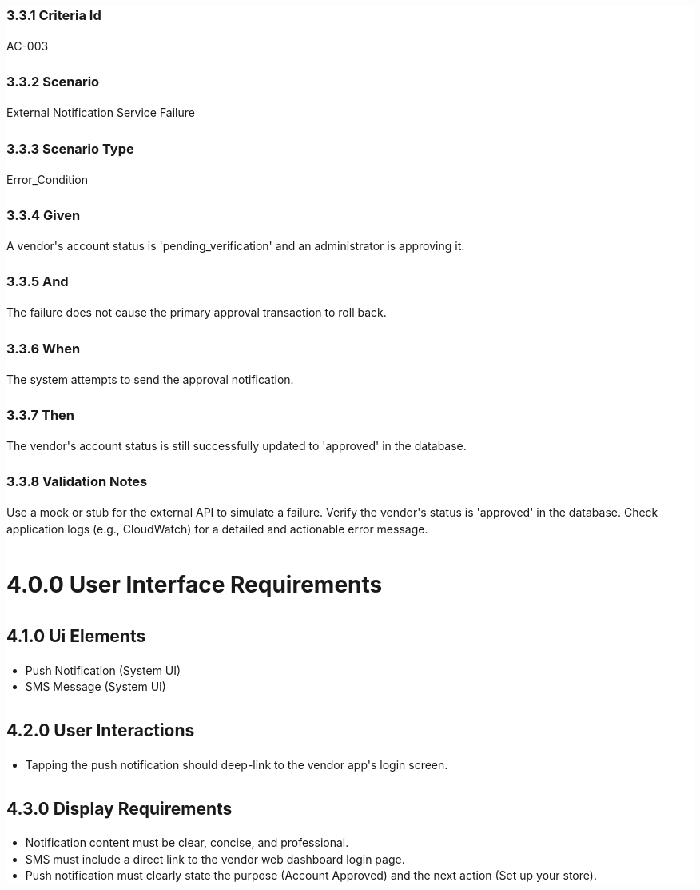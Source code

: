 ### 3.3.1 Criteria Id

AC-003

### 3.3.2 Scenario

External Notification Service Failure

### 3.3.3 Scenario Type

Error_Condition

### 3.3.4 Given

A vendor's account status is 'pending_verification' and an administrator is approving it.

### 3.3.5 And

The failure does not cause the primary approval transaction to roll back.

### 3.3.6 When

The system attempts to send the approval notification.

### 3.3.7 Then

The vendor's account status is still successfully updated to 'approved' in the database.

### 3.3.8 Validation Notes

Use a mock or stub for the external API to simulate a failure. Verify the vendor's status is 'approved' in the database. Check application logs (e.g., CloudWatch) for a detailed and actionable error message.

# 4.0.0 User Interface Requirements

## 4.1.0 Ui Elements

- Push Notification (System UI)
- SMS Message (System UI)

## 4.2.0 User Interactions

- Tapping the push notification should deep-link to the vendor app's login screen.

## 4.3.0 Display Requirements

- Notification content must be clear, concise, and professional.
- SMS must include a direct link to the vendor web dashboard login page.
- Push notification must clearly state the purpose (Account Approved) and the next action (Set up your store).
